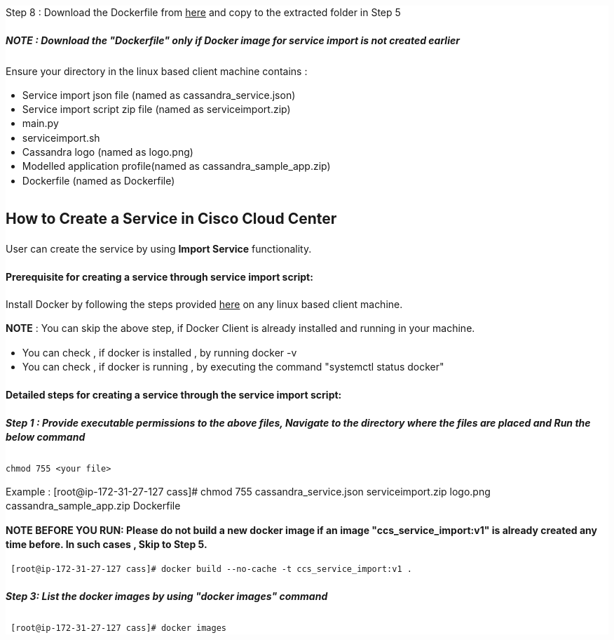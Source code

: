  Step 8 : Download the Dockerfile from [here](https://github.com/datacenter/cloudcentersuite/raw/master/Content/dockerimages/Dockerfile) and copy to the extracted folder in Step 5
 
 ##### NOTE : Download the "Dockerfile" only if Docker image for service import is not created earlier
   
 Ensure your directory in the linux based client machine contains :
 
- Service import json file (named as cassandra_service.json)
- Service import script zip file (named as serviceimport.zip)
- main.py
- serviceimport.sh
- Cassandra logo (named as logo.png)
- Modelled application profile(named as cassandra_sample_app.zip)
- Dockerfile (named as Dockerfile)

## How to Create a Service in Cisco Cloud Center
   
User can create the service by using **Import Service** functionality. 
  
#### Prerequisite for creating a service through service import script:

Install Docker by following the steps provided [here](https://github.com/datacenter/cloudcentersuite/raw/master/Content/dockerimages/Steps%20for%20Installation%20of%20Docker%20CE%20on%20CentOS7_V2.docx) on any linux based client machine.

**NOTE** : You can skip the above step, if Docker Client is already installed and running in your machine. 
- You can check , if docker is installed , by running docker -v
- You can check , if docker is running , by executing the command "systemctl status docker"  

#### Detailed steps for creating a service through the service import script:

##### Step 1 : Provide executable permissions to the above files, Navigate to the directory where the files are placed and Run the below command

	chmod 755 <your file>

Example : 
	[root@ip-172-31-27-127 cass]# chmod 755 cassandra_service.json serviceimport.zip logo.png cassandra_sample_app.zip Dockerfile


**NOTE BEFORE YOU RUN: Please do not build a new docker image if an image "ccs_service_import:v1" is already created any time before. In such cases , Skip to Step 5.**

	 [root@ip-172-31-27-127 cass]# docker build --no-cache -t ccs_service_import:v1 .

##### Step 3: List the docker images by using "docker images" command

	 [root@ip-172-31-27-127 cass]# docker images
